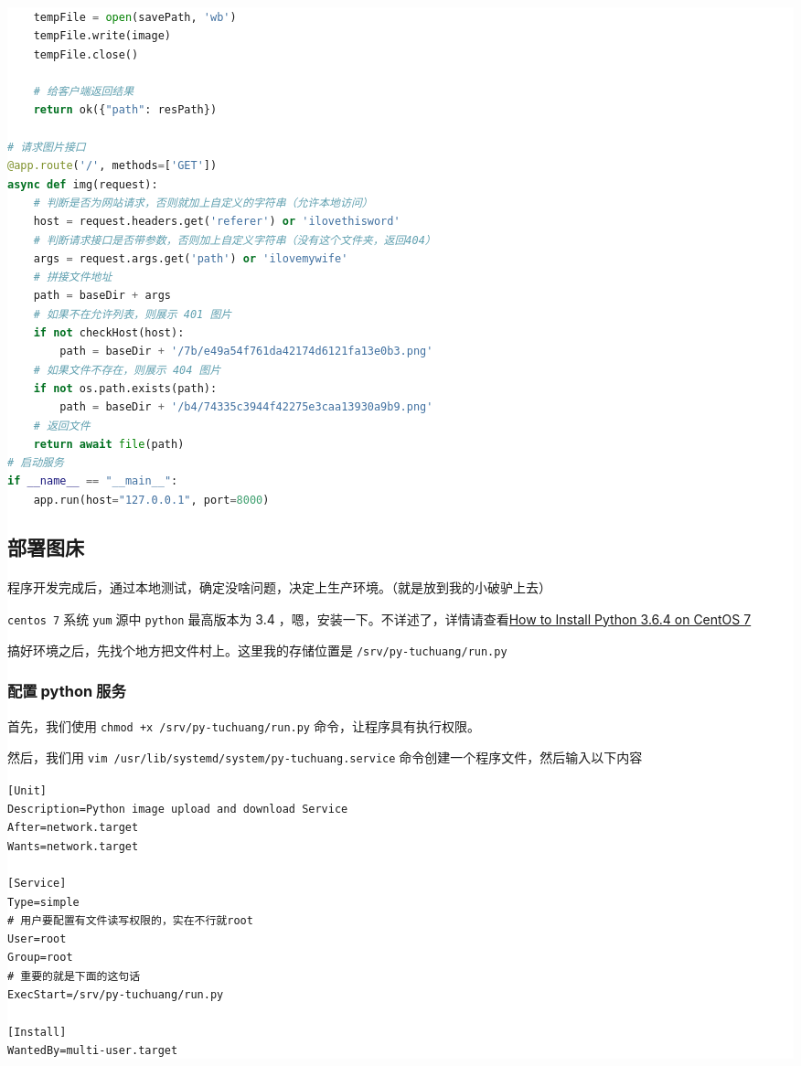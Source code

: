 ```python
    tempFile = open(savePath, 'wb')
    tempFile.write(image)
    tempFile.close()

    # 给客户端返回结果
    return ok({"path": resPath})

# 请求图片接口
@app.route('/', methods=['GET'])
async def img(request):
    # 判断是否为网站请求，否则就加上自定义的字符串（允许本地访问）
    host = request.headers.get('referer') or 'ilovethisword'
    # 判断请求接口是否带参数，否则加上自定义字符串（没有这个文件夹，返回404）
    args = request.args.get('path') or 'ilovemywife'
    # 拼接文件地址
    path = baseDir + args
    # 如果不在允许列表，则展示 401 图片
    if not checkHost(host):
        path = baseDir + '/7b/e49a54f761da42174d6121fa13e0b3.png'
    # 如果文件不存在，则展示 404 图片
    if not os.path.exists(path):
        path = baseDir + '/b4/74335c3944f42275e3caa13930a9b9.png'
    # 返回文件
    return await file(path)
# 启动服务
if __name__ == "__main__":
    app.run(host="127.0.0.1", port=8000)
```

## 部署图床

程序开发完成后，通过本地测试，确定没啥问题，决定上生产环境。（就是放到我的小破驴上去）

`centos 7` 系统 `yum` 源中 `python` 最高版本为 3.4 ，嗯，安装一下。不详述了，详情请查看[How to Install Python 3.6.4 on CentOS 7](https://www.rosehosting.com/blog/how-to-install-python-3-6-4-on-centos-7/)

搞好环境之后，先找个地方把文件村上。这里我的存储位置是 `/srv/py-tuchuang/run.py`

### 配置 python 服务

首先，我们使用 `chmod +x /srv/py-tuchuang/run.py` 命令，让程序具有执行权限。

然后，我们用 `vim /usr/lib/systemd/system/py-tuchuang.service` 命令创建一个程序文件，然后输入以下内容

```shell
[Unit]
Description=Python image upload and download Service
After=network.target
Wants=network.target

[Service]
Type=simple
# 用户要配置有文件读写权限的，实在不行就root
User=root
Group=root
# 重要的就是下面的这句话
ExecStart=/srv/py-tuchuang/run.py

[Install]
WantedBy=multi-user.target
```
